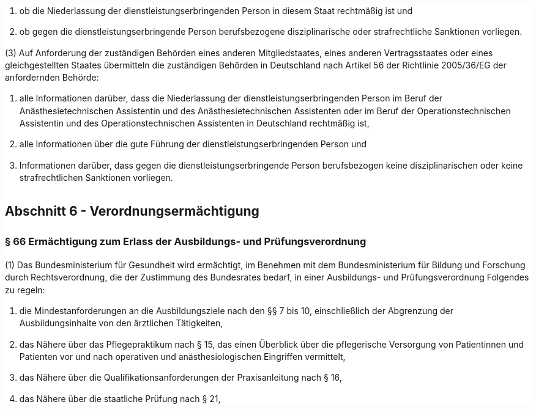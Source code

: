 1.  ob die Niederlassung der dienstleistungserbringenden Person in diesem
    Staat rechtmäßig ist und


2.  ob gegen die dienstleistungserbringende Person berufsbezogene
    disziplinarische oder strafrechtliche Sanktionen vorliegen.




(3) Auf Anforderung der zuständigen Behörden eines anderen
Mitgliedstaates, eines anderen Vertragsstaates oder eines
gleichgestellten Staates übermitteln die zuständigen Behörden in
Deutschland nach Artikel 56 der Richtlinie 2005/36/EG der anfordernden
Behörde:

1.  alle Informationen darüber, dass die Niederlassung der
    dienstleistungserbringenden Person im Beruf der Anästhesietechnischen
    Assistentin und des Anästhesietechnischen Assistenten oder im Beruf
    der Operationstechnischen Assistentin und des Operationstechnischen
    Assistenten in Deutschland rechtmäßig ist,


2.  alle Informationen über die gute Führung der
    dienstleistungserbringenden Person und


3.  Informationen darüber, dass gegen die dienstleistungserbringende
    Person berufsbezogen keine disziplinarischen oder keine
    strafrechtlichen Sanktionen vorliegen.





## Abschnitt 6 - Verordnungsermächtigung


### § 66 Ermächtigung zum Erlass der Ausbildungs- und Prüfungsverordnung

(1) Das Bundesministerium für Gesundheit wird ermächtigt, im Benehmen
mit dem Bundesministerium für Bildung und Forschung durch
Rechtsverordnung, die der Zustimmung des Bundesrates bedarf, in einer
Ausbildungs- und Prüfungsverordnung Folgendes zu regeln:

1.  die Mindestanforderungen an die Ausbildungsziele nach den §§ 7 bis 10,
    einschließlich der Abgrenzung der Ausbildungsinhalte von den
    ärztlichen Tätigkeiten,


2.  das Nähere über das Pflegepraktikum nach § 15, das einen Überblick
    über die pflegerische Versorgung von Patientinnen und Patienten vor
    und nach operativen und anästhesiologischen Eingriffen vermittelt,


3.  das Nähere über die Qualifikationsanforderungen der Praxisanleitung
    nach § 16,


4.  das Nähere über die staatliche Prüfung nach § 21,
